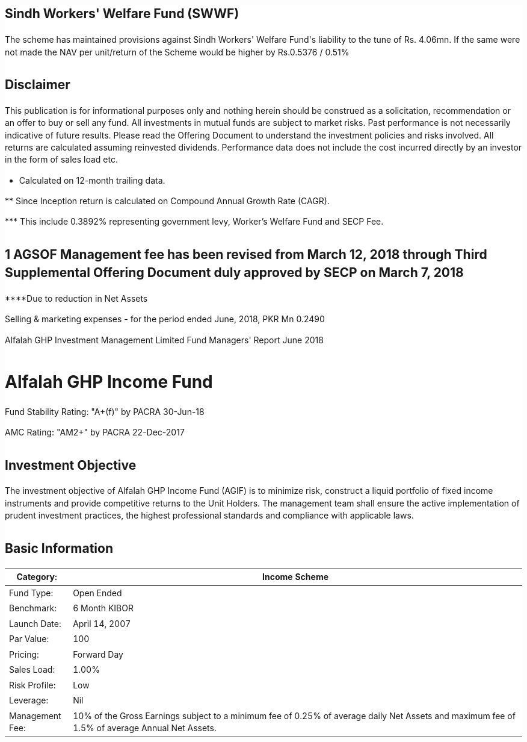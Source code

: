## Sindh Workers' Welfare Fund (SWWF)

The scheme has maintained provisions against Sindh Workers' Welfare Fund's liability to the tune of Rs. 4.06mn. If the same were not made the NAV per unit/return of the Scheme would be higher by Rs.0.5376 / 0.51%

## Disclaimer

This publication is for informational purposes only and nothing herein should be construed as a solicitation, recommendation or an offer to buy or sell any fund. All investments in mutual funds are subject to market risks. Past performance is not necessarily indicative of future results. Please read the Offering Document to understand the investment policies and risks involved. All returns are calculated assuming reinvested dividends. Performance data does not include the cost incurred directly by an investor in the form of sales load etc.

* Calculated on 12-month trailing data.

** Since Inception return is calculated on Compound Annual Growth Rate (CAGR).

*** This include 0.3892% representing government levy, Worker’s Welfare Fund and SECP Fee.

## 1 AGSOF Management fee has been revised from March 12, 2018 through Third Supplemental Offering Document duly approved by SECP on March 7, 2018

****Due to reduction in Net Assets

Selling & marketing expenses - for the period ended June, 2018, PKR Mn 0.2490



Alfalah GHP Investment Management Limited Fund Managers' Report June 2018

# Alfalah GHP Income Fund

Fund Stability Rating: "A+(f)" by PACRA 30-Jun-18

AMC Rating: "AM2+" by PACRA 22-Dec-2017

## Investment Objective

The investment objective of Alfalah GHP Income Fund (AGIF) is to minimize risk, construct a liquid portfolio of fixed income instruments and provide competitive returns to the Unit Holders. The management team shall ensure the active implementation of prudent investment practices, the highest professional standards and compliance with applicable laws.

## Basic Information

|Category:|Income Scheme|
|---|---|
|Fund Type:|Open Ended|
|Benchmark:|6 Month KIBOR|
|Launch Date:|April 14, 2007|
|Par Value:|100|
|Pricing:|Forward Day|
|Sales Load:|1.00%|
|Risk Profile:|Low|
|Leverage:|Nil|
|Management Fee:|10% of the Gross Earnings subject to a minimum fee of 0.25% of average daily Net Assets and maximum fee of 1.5% of average Annual Net Assets.|